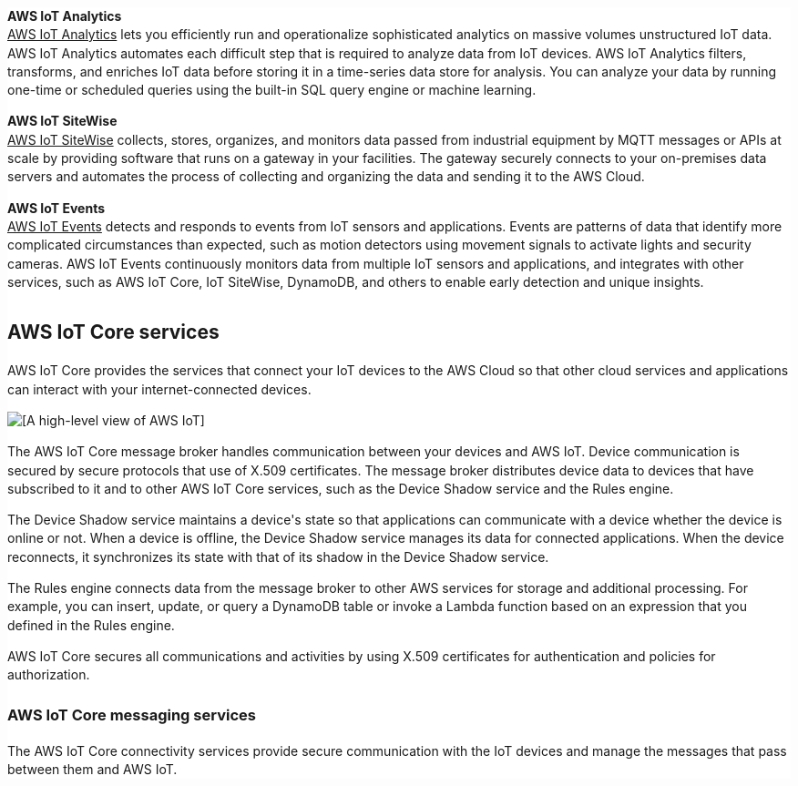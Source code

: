 **AWS IoT Analytics**  
[AWS IoT Analytics](https://docs.aws.amazon.com/iotanalytics/) lets you efficiently run and operationalize sophisticated analytics on massive volumes unstructured IoT data\. AWS IoT Analytics automates each difficult step that is required to analyze data from IoT devices\. AWS IoT Analytics filters, transforms, and enriches IoT data before storing it in a time\-series data store for analysis\. You can analyze your data by running one\-time or scheduled queries using the built\-in SQL query engine or machine learning\.

**AWS IoT SiteWise**  
[AWS IoT SiteWise](https://docs.aws.amazon.com/iot-sitewise/) collects, stores, organizes, and monitors data passed from industrial equipment by MQTT messages or APIs at scale by providing software that runs on a gateway in your facilities\. The gateway securely connects to your on\-premises data servers and automates the process of collecting and organizing the data and sending it to the AWS Cloud\. 

**AWS IoT Events**  
[AWS IoT Events](https://docs.aws.amazon.com/iotevents/) detects and responds to events from IoT sensors and applications\. Events are patterns of data that identify more complicated circumstances than expected, such as motion detectors using movement signals to activate lights and security cameras\. AWS IoT Events continuously monitors data from multiple IoT sensors and applications, and integrates with other services, such as AWS IoT Core, IoT SiteWise, DynamoDB, and others to enable early detection and unique insights\.

## AWS IoT Core services<a name="aws-iot-core-services"></a>

AWS IoT Core provides the services that connect your IoT devices to the AWS Cloud so that other cloud services and applications can interact with your internet\-connected devices\.

![\[A high-level view of AWS IoT\]](http://docs.aws.amazon.com/iot/latest/developerguide/images/aws_iot_data_services.png)

The AWS IoT Core message broker handles communication between your devices and AWS IoT\. Device communication is secured by secure protocols that use of X\.509 certificates\. The message broker distributes device data to devices that have subscribed to it and to other AWS IoT Core services, such as the Device Shadow service and the Rules engine\.

The Device Shadow service maintains a device's state so that applications can communicate with a device whether the device is online or not\. When a device is offline, the Device Shadow service manages its data for connected applications\. When the device reconnects, it synchronizes its state with that of its shadow in the Device Shadow service\.

The Rules engine connects data from the message broker to other AWS services for storage and additional processing\. For example, you can insert, update, or query a DynamoDB table or invoke a Lambda function based on an expression that you defined in the Rules engine\.

AWS IoT Core secures all communications and activities by using X\.509 certificates for authentication and policies for authorization\.

### AWS IoT Core messaging services<a name="aws-iot-core-connect"></a>

The AWS IoT Core connectivity services provide secure communication with the IoT devices and manage the messages that pass between them and AWS IoT\.
